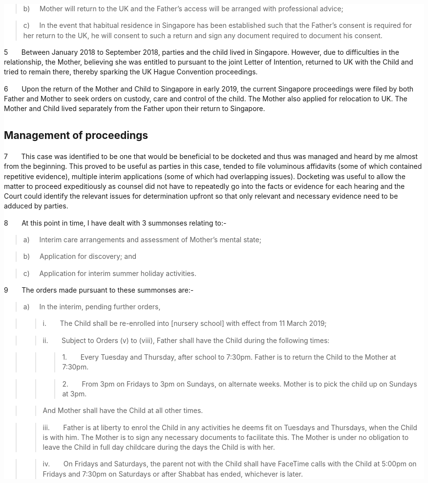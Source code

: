 > b)     Mother will return to the UK and the Father’s access will be arranged with professional advice;

> c)     In the event that habitual residence in Singapore has been established such that the Father’s consent is required for her return to the UK, he will consent to such a return and sign any document required to document his consent.

5       Between January 2018 to September 2018, parties and the child lived in Singapore. However, due to difficulties in the relationship, the Mother, believing she was entitled to pursuant to the joint Letter of Intention, returned to UK with the Child and tried to remain there, thereby sparking the UK Hague Convention proceedings.

6       Upon the return of the Mother and Child to Singapore in early 2019, the current Singapore proceedings were filed by both Father and Mother to seek orders on custody, care and control of the child. The Mother also applied for relocation to UK. The Mother and Child lived separately from the Father upon their return to Singapore.

## Management of proceedings

7       This case was identified to be one that would be beneficial to be docketed and thus was managed and heard by me almost from the beginning. This proved to be useful as parties in this case, tended to file voluminous affidavits (some of which contained repetitive evidence), multiple interim applications (some of which had overlapping issues). Docketing was useful to allow the matter to proceed expeditiously as counsel did not have to repeatedly go into the facts or evidence for each hearing and the Court could identify the relevant issues for determination upfront so that only relevant and necessary evidence need to be adduced by parties.

8       At this point in time, I have dealt with 3 summonses relating to:-

> a)     Interim care arrangements and assessment of Mother’s mental state;

> b)     Application for discovery; and

> c)     Application for interim summer holiday activities.

9       The orders made pursuant to these summonses are:-

> a)     In the interim, pending further orders,

>> i.       The Child shall be re-enrolled into \[nursery school\] with effect from 11 March 2019;

>> ii.       Subject to Orders (v) to (viii), Father shall have the Child during the following times:

>>> 1.       Every Tuesday and Thursday, after school to 7:30pm. Father is to return the Child to the Mother at 7:30pm.

>>> 2.       From 3pm on Fridays to 3pm on Sundays, on alternate weeks. Mother is to pick the child up on Sundays at 3pm.

>> And Mother shall have the Child at all other times.

>> iii.       Father is at liberty to enrol the Child in any activities he deems fit on Tuesdays and Thursdays, when the Child is with him. The Mother is to sign any necessary documents to facilitate this. The Mother is under no obligation to leave the Child in full day childcare during the days the Child is with her.

>> iv.       On Fridays and Saturdays, the parent not with the Child shall have FaceTime calls with the Child at 5:00pm on Fridays and 7:30pm on Saturdays or after Shabbat has ended, whichever is later.


[^1]: Page 75 of Mother’s affidavit filed on 21 January 2019
[^2]: Page 19 to 29 of Mother’s affidavit filed on 27 March 2019
[^3]: Page 30 of Mother’s affidavit filed on 27 March 2019
[^4]: Page 202 of Mother’s affidavit filed on 22 February 2019, para 54.
[^5]: Page 14 to 18 of Mother’s 27 March 2019 affidavit
[^6]: Page 367-368 of Mother’s 7 March 2019 affidavit
[^7]: Page 369 of Mother’s 7 March 2019 affidavit
[^8]: Page 356 of Mother’s 7 March 2019 affidavit
[^9]: Page 357 of Mother’s 7 March 2019 affidavit
[^10]: Page 364 -366 of Mother’s 7 March 2019 affidavit
[^11]: Page278 of Mother’s 18 February 2019 affidavit, para 65 to 66